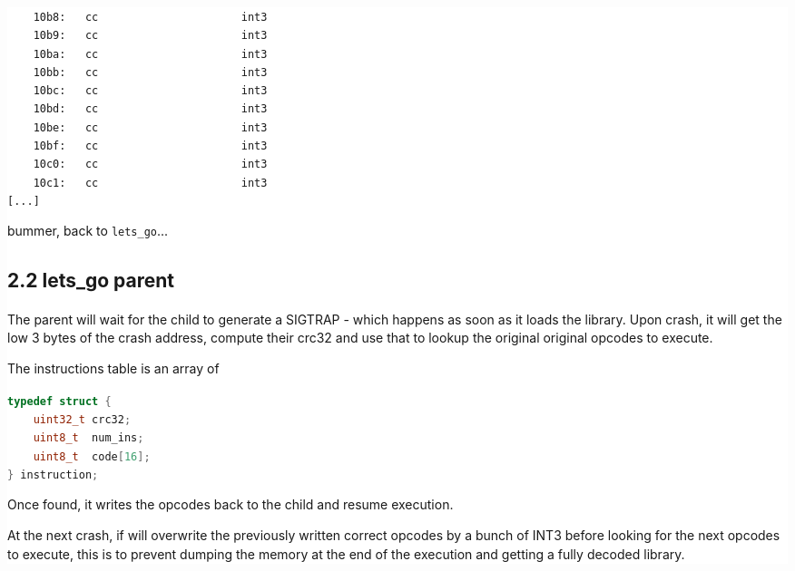 ```
    10b8:	cc                   	int3
    10b9:	cc                   	int3
    10ba:	cc                   	int3
    10bb:	cc                   	int3
    10bc:	cc                   	int3
    10bd:	cc                   	int3
    10be:	cc                   	int3
    10bf:	cc                   	int3
    10c0:	cc                   	int3
    10c1:	cc                   	int3
[...]
```

bummer, back to `lets_go`...

## 2.2 lets_go parent

The parent will wait for the child to generate a SIGTRAP - which happens as soon as it loads the library.
Upon crash, it will get the low 3 bytes of the crash address, compute their crc32 and use that to lookup the original original opcodes to execute.

The instructions table is an array of 
```C
typedef struct {
    uint32_t crc32;
    uint8_t  num_ins;
    uint8_t  code[16];
} instruction;
```

Once found, it writes the opcodes back to the child and resume execution.

At the next crash, if will overwrite the previously written correct opcodes by a bunch of INT3 before looking for the next opcodes to execute, this is to prevent dumping the memory
at the end of the execution and getting a fully decoded library.
